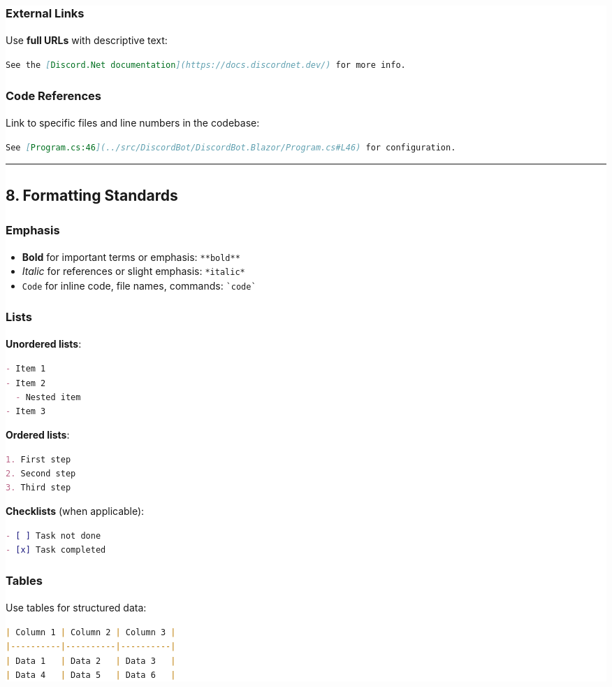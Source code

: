 ### External Links

Use **full URLs** with descriptive text:

```markdown
See the [Discord.Net documentation](https://docs.discordnet.dev/) for more info.
```

### Code References

Link to specific files and line numbers in the codebase:

```markdown
See [Program.cs:46](../src/DiscordBot/DiscordBot.Blazor/Program.cs#L46) for configuration.
```

---

## 8. Formatting Standards

### Emphasis

- **Bold** for important terms or emphasis: `**bold**`
- *Italic* for references or slight emphasis: `*italic*`
- `Code` for inline code, file names, commands: `` `code` ``

### Lists

**Unordered lists**:
```markdown
- Item 1
- Item 2
  - Nested item
- Item 3
```

**Ordered lists**:
```markdown
1. First step
2. Second step
3. Third step
```

**Checklists** (when applicable):
```markdown
- [ ] Task not done
- [x] Task completed
```

### Tables

Use tables for structured data:

```markdown
| Column 1 | Column 2 | Column 3 |
|----------|----------|----------|
| Data 1   | Data 2   | Data 3   |
| Data 4   | Data 5   | Data 6   |
```
